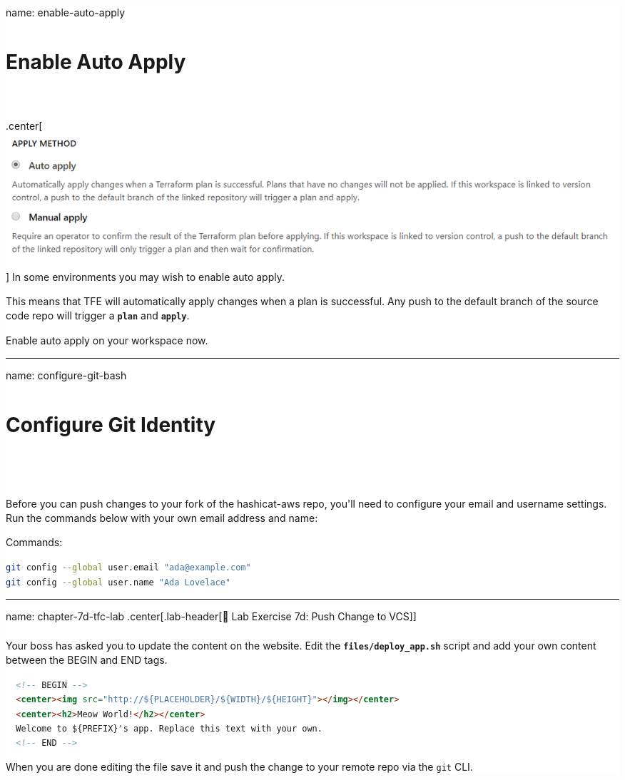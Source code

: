 name: enable-auto-apply
# Enable Auto Apply
<br><br>
.center[![:scale 100%](images/enable_auto_apply.png)]
In some environments you may wish to enable auto apply.

This means that TFE will automatically apply changes when a plan is successful. Any push to the default branch of the source code repo will trigger a **`plan`** and **`apply`**.

Enable auto apply on your workspace now.

---
name: configure-git-bash
# Configure Git Identity
<br><br><br>
Before you can push changes to your fork of the hashicat-aws repo, you'll need to configure your email and username settings. Run the commands below with your own email address and name:

Commands:
```bash
git config --global user.email "ada@example.com"
git config --global user.name "Ada Lovelace"
```

---
name: chapter-7d-tfc-lab
.center[.lab-header[💾 Lab Exercise 7d: Push Change to VCS]]
<br><br>
Your boss has asked you to update the content on the website. Edit the **`files/deploy_app.sh`** script and add your own content between the BEGIN and END tags.

```html
  <!-- BEGIN -->
  <center><img src="http://${PLACEHOLDER}/${WIDTH}/${HEIGHT}"></img></center>
  <center><h2>Meow World!</h2></center>
  Welcome to ${PREFIX}'s app. Replace this text with your own.
  <!-- END -->
```

When you are done editing the file save it and push the change to your remote repo via the `git` CLI.

